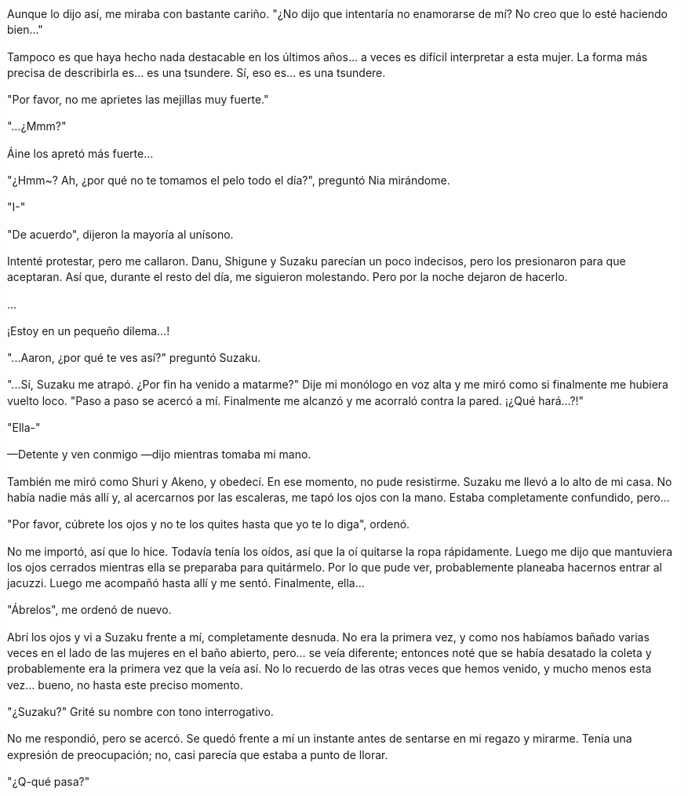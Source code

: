 Aunque lo dijo así, me miraba con bastante cariño. "¿No dijo que intentaría no enamorarse de mí? No creo que lo esté haciendo bien..."

Tampoco es que haya hecho nada destacable en los últimos años... a veces es difícil interpretar a esta mujer. La forma más precisa de describirla es... es una tsundere. Sí, eso es... es una tsundere.

"Por favor, no me aprietes las mejillas muy fuerte."

"…¿Mmm?"

Áine los apretó más fuerte…

"¿Hmm~? Ah, ¿por qué no te tomamos el pelo todo el día?", preguntó Nia mirándome.

"I-"

"De acuerdo", dijeron la mayoría al unísono.

Intenté protestar, pero me callaron. Danu, Shigune y Suzaku parecían un poco indecisos, pero los presionaron para que aceptaran. Así que, durante el resto del día, me siguieron molestando. Pero por la noche dejaron de hacerlo.

…

¡Estoy en un pequeño dilema…!

"...Aaron, ¿por qué te ves así?" preguntó Suzaku.

"...Sí, Suzaku me atrapó. ¿Por fin ha venido a matarme?" Dije mi monólogo en voz alta y me miró como si finalmente me hubiera vuelto loco. "Paso a paso se acercó a mí. Finalmente me alcanzó y me acorraló contra la pared. ¡¿Qué hará...?!"

"Ella-"

—Detente y ven conmigo —dijo mientras tomaba mi mano.

También me miró como Shuri y Akeno, y obedecí. En ese momento, no pude resistirme. Suzaku me llevó a lo alto de mi casa. No había nadie más allí y, al acercarnos por las escaleras, me tapó los ojos con la mano. Estaba completamente confundido, pero...

"Por favor, cúbrete los ojos y no te los quites hasta que yo te lo diga", ordenó.

No me importó, así que lo hice. Todavía tenía los oídos, así que la oí quitarse la ropa rápidamente. Luego me dijo que mantuviera los ojos cerrados mientras ella se preparaba para quitármelo. Por lo que pude ver, probablemente planeaba hacernos entrar al jacuzzi. Luego me acompañó hasta allí y me sentó. Finalmente, ella...

"Ábrelos", me ordenó de nuevo.

Abrí los ojos y vi a Suzaku frente a mí, completamente desnuda. No era la primera vez, y como nos habíamos bañado varias veces en el lado de las mujeres en el baño abierto, pero… se veía diferente; entonces noté que se había desatado la coleta y probablemente era la primera vez que la veía así. No lo recuerdo de las otras veces que hemos venido, y mucho menos esta vez… bueno, no hasta este preciso momento.

"¿Suzaku?" Grité su nombre con tono interrogativo.

No me respondió, pero se acercó. Se quedó frente a mí un instante antes de sentarse en mi regazo y mirarme. Tenía una expresión de preocupación; no, casi parecía que estaba a punto de llorar.

"¿Q-qué pasa?"
